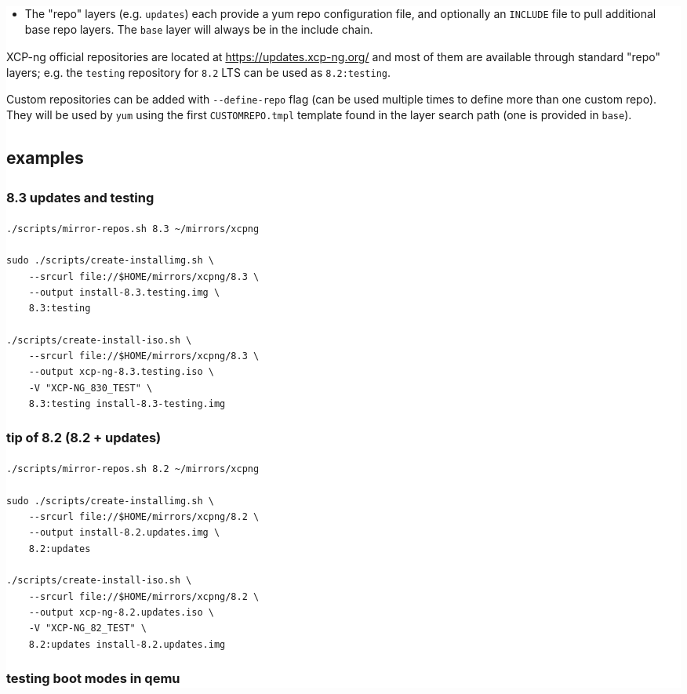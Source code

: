 * The "repo" layers (e.g. `updates`) each provide a yum repo
  configuration file, and optionally an `INCLUDE` file to pull
  additional base repo layers.  The `base` layer will always be in the
  include chain.

XCP-ng official repositories are located at
https://updates.xcp-ng.org/ and most of them are available through
standard "repo" layers; e.g. the `testing` repository for `8.2` LTS can
be used as `8.2:testing`.

Custom repositories can be added with `--define-repo` flag (can be
used multiple times to define more than one custom repo).  They will
be used by `yum` using the first `CUSTOMREPO.tmpl` template found in
the layer search path (one is provided in `base`).

## examples

### 8.3 updates and testing

```
./scripts/mirror-repos.sh 8.3 ~/mirrors/xcpng

sudo ./scripts/create-installimg.sh \
    --srcurl file://$HOME/mirrors/xcpng/8.3 \
    --output install-8.3.testing.img \
    8.3:testing

./scripts/create-install-iso.sh \
    --srcurl file://$HOME/mirrors/xcpng/8.3 \
    --output xcp-ng-8.3.testing.iso \
    -V "XCP-NG_830_TEST" \
    8.3:testing install-8.3-testing.img
```

### tip of 8.2 (8.2 + updates)

```
./scripts/mirror-repos.sh 8.2 ~/mirrors/xcpng

sudo ./scripts/create-installimg.sh \
    --srcurl file://$HOME/mirrors/xcpng/8.2 \
    --output install-8.2.updates.img \
    8.2:updates

./scripts/create-install-iso.sh \
    --srcurl file://$HOME/mirrors/xcpng/8.2 \
    --output xcp-ng-8.2.updates.iso \
    -V "XCP-NG_82_TEST" \
    8.2:updates install-8.2.updates.img
```

### testing boot modes in qemu
